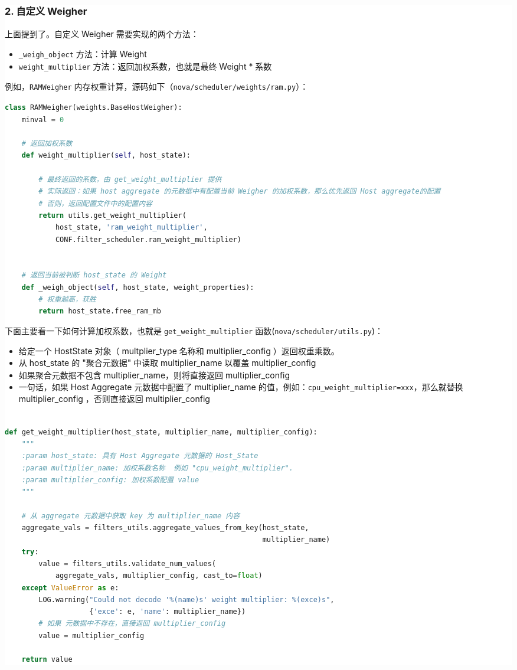 ### 2. 自定义 Weigher

上面提到了。自定义 Weigher 需要实现的两个方法：

- `_weigh_object` 方法：计算 Weight
- `weight_multiplier` 方法：返回加权系数，也就是最终 Weight * 系数



例如，`RAMWeigher` 内存权重计算，源码如下（`nova/scheduler/weights/ram.py`）：

```python
class RAMWeigher(weights.BaseHostWeigher):
    minval = 0
	
    # 返回加权系数
    def weight_multiplier(self, host_state):
        
        # 最终返回的系数，由 get_weight_multiplier 提供
        # 实际返回：如果 host aggregate 的元数据中有配置当前 Weigher 的加权系数，那么优先返回 Host aggregate的配置
        # 否则，返回配置文件中的配置内容
        return utils.get_weight_multiplier(
            host_state, 'ram_weight_multiplier',
            CONF.filter_scheduler.ram_weight_multiplier)

    
    # 返回当前被判断 host_state 的 Weight
    def _weigh_object(self, host_state, weight_properties):
        # 权重越高，获胜
        return host_state.free_ram_mb
```



下面主要看一下如何计算加权系数，也就是 `get_weight_multiplier` 函数(`nova/scheduler/utils.py`)：

- 给定一个 HostState 对象（ multplier_type 名称和 multiplier_config ）返回权重乘数。
- 从 host_state 的 "聚合元数据" 中读取 multiplier_name 以覆盖 multiplier_config
- 如果聚合元数据不包含 multiplier_name，则将直接返回 multiplier_config
- 一句话，如果 Host Aggregate 元数据中配置了 multiplier_name 的值，例如：`cpu_weight_multiplier=xxx`，那么就替换 multiplier_config ，否则直接返回 multiplier_config 

```python

def get_weight_multiplier(host_state, multiplier_name, multiplier_config):
    """
    :param host_state: 具有 Host Aggregate 元数据的 Host_State
    :param multiplier_name: 加权系数名称  例如 "cpu_weight_multiplier".
    :param multiplier_config: 加权系数配置 value
    """
    
    # 从 aggregate 元数据中获取 key 为 multiplier_name 内容
    aggregate_vals = filters_utils.aggregate_values_from_key(host_state,
                                                             multiplier_name)
    try:
        value = filters_utils.validate_num_values(
            aggregate_vals, multiplier_config, cast_to=float)
    except ValueError as e:
        LOG.warning("Could not decode '%(name)s' weight multiplier: %(exce)s",
                    {'exce': e, 'name': multiplier_name})
        # 如果 元数据中不存在，直接返回 multiplier_config
        value = multiplier_config

    return value
```
